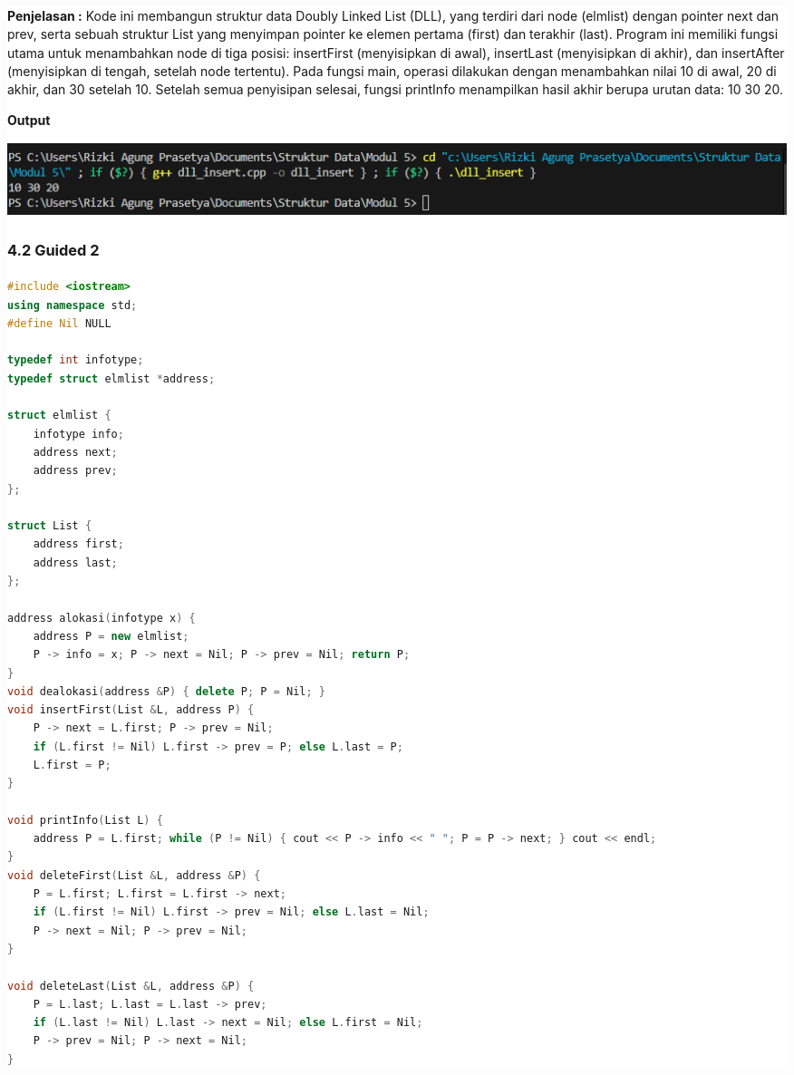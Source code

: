 **Penjelasan :** Kode ini membangun struktur data Doubly Linked List (DLL), yang terdiri dari node (elmlist) dengan pointer next dan prev, serta sebuah struktur List yang menyimpan pointer ke elemen pertama (first) dan terakhir (last). Program ini memiliki fungsi utama untuk menambahkan node di tiga posisi: insertFirst (menyisipkan di awal), insertLast (menyisipkan di akhir), dan insertAfter (menyisipkan di tengah, setelah node tertentu). Pada fungsi main, operasi dilakukan dengan menambahkan nilai 10 di awal, 20 di akhir, dan 30 setelah 10. Setelah semua penyisipan selesai, fungsi printInfo menampilkan hasil akhir berupa urutan data: 10 30 20.

**Output**

 ![alt text](Output/Guided1_Modul5.png)
  

### 4.2 Guided 2
```c++
#include <iostream>
using namespace std;
#define Nil NULL

typedef int infotype;
typedef struct elmlist *address;

struct elmlist {
    infotype info;
    address next;
    address prev;
};

struct List {
    address first;
    address last;
};

address alokasi(infotype x) {
    address P = new elmlist;
    P -> info = x; P -> next = Nil; P -> prev = Nil; return P;
}
void dealokasi(address &P) { delete P; P = Nil; }
void insertFirst(List &L, address P) {
    P -> next = L.first; P -> prev = Nil;
    if (L.first != Nil) L.first -> prev = P; else L.last = P;
    L.first = P;
}

void printInfo(List L) {
    address P = L.first; while (P != Nil) { cout << P -> info << " "; P = P -> next; } cout << endl;
}
void deleteFirst(List &L, address &P) {
    P = L.first; L.first = L.first -> next;
    if (L.first != Nil) L.first -> prev = Nil; else L.last = Nil;
    P -> next = Nil; P -> prev = Nil;
}

void deleteLast(List &L, address &P) {
    P = L.last; L.last = L.last -> prev;
    if (L.last != Nil) L.last -> next = Nil; else L.first = Nil;
    P -> prev = Nil; P -> next = Nil;
}

```